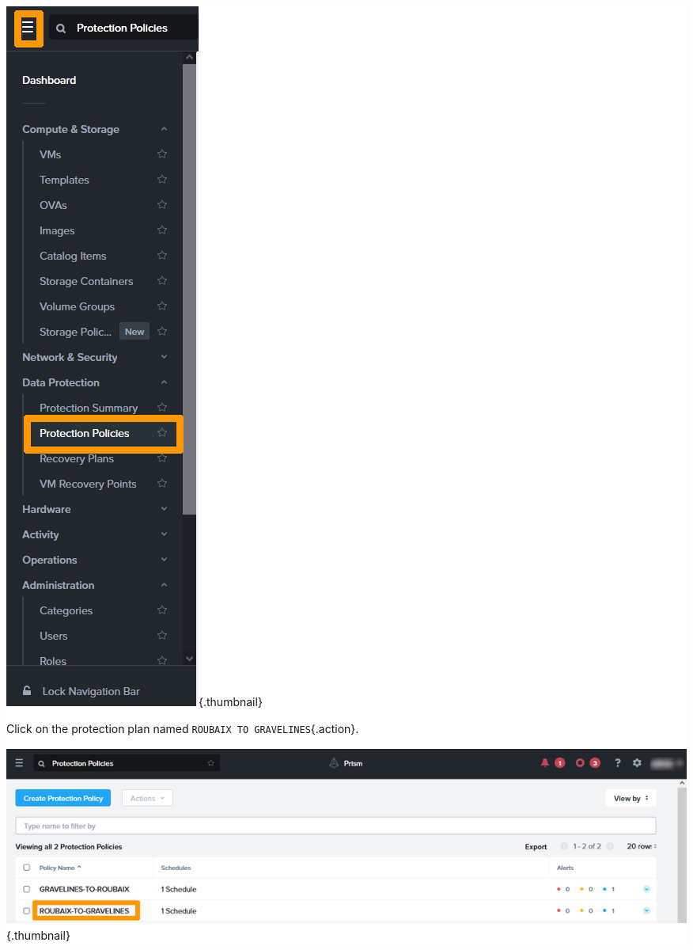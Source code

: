 ![16 - invert replication after failover 01](images/16-invert-replication-after-failover01.png){.thumbnail}

Click on the protection plan named `ROUBAIX TO GRAVELINES`{.action}.

![16 - invert replication aftr failover 02](images/16-invert-replication-after-failover02.png){.thumbnail}
